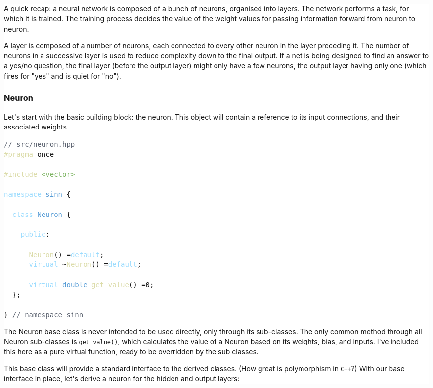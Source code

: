 <p>
A quick recap: a neural network is composed of a bunch of neurons, organised
into layers. The network performs a task, for which it is trained. The
training process decides the value of the weight values for passing
information forward from neuron to neuron.
</p>

<p>
A layer is composed of a number of neurons, each connected to every other
neuron in the layer preceding it. The number of neurons in a successive layer
is used to reduce complexity down to the final output. If a net is being
designed to find an answer to a yes/no question, the final layer (before the
output layer) might only have a few neurons, the output layer having only one
(which fires for "yes" and is quiet for "no").
</p>

<h3 id="org8989472">Neuron</h3>
<p>
Let's start with the basic building block: the neuron. This object will
contain a reference to its input connections, and their associated weights.
</p>

<pre class="src src-C++"><span style="color: #5C6370;">// </span><span style="color: #5C6370;">src/neuron.hpp</span>
<span style="color:  #dcdcaa;">#pragma</span> once

<span style="color:  #dcdcaa;">#include</span> <span style="color: #7cb461;">&lt;vector&gt;</span>

<span style="color: #9cdcfe;">namespace</span> <span style="color: #569cd6;">sinn</span> {

  <span style="color: #9cdcfe;">class</span> <span style="color: #569cd6;">Neuron</span> {

    <span style="color: #9cdcfe;">public</span>:

      <span style="color: #dcdcaa;">Neuron</span>() =<span style="color: #9cdcfe;">default</span>;
      <span style="color: #9cdcfe;">virtual</span> ~<span style="color: #dcdcaa;">Neuron</span>() =<span style="color: #9cdcfe;">default</span>;

      <span style="color: #9cdcfe;">virtual</span> <span style="color: #569cd6;">double</span> <span style="color: #dcdcaa;">get_value</span>() =0;
  };

} <span style="color: #5C6370;">// </span><span style="color: #5C6370;">namespace sinn</span>
</pre>

<p>
The Neuron base class is never intended to be used directly, only through its
sub-classes. The only common method through all Neuron sub-classes is
<code>get_value()</code>, which calculates the value of a Neuron based on its weights,
bias, and inputs. I've included this here as a pure virtual function, ready
to be overridden by the sub classes.
</p>

<p>
This base class will provide a standard interface to the derived
classes. (How great is polymorphism in <code>C++</code>?) With our base interface in
place, let's derive a neuron for the hidden and output layers:
</p>
